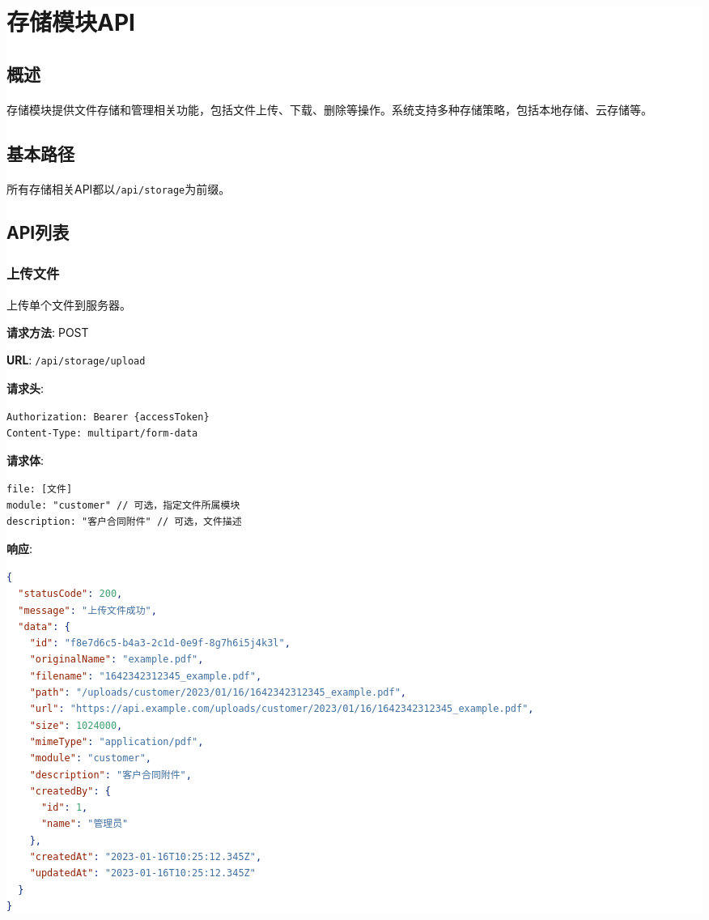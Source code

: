 # 存储模块API

## 概述

存储模块提供文件存储和管理相关功能，包括文件上传、下载、删除等操作。系统支持多种存储策略，包括本地存储、云存储等。

## 基本路径

所有存储相关API都以`/api/storage`为前缀。

## API列表

### 上传文件

上传单个文件到服务器。

**请求方法**: POST

**URL**: `/api/storage/upload`

**请求头**:

```
Authorization: Bearer {accessToken}
Content-Type: multipart/form-data
```

**请求体**:

```
file: [文件]
module: "customer" // 可选，指定文件所属模块
description: "客户合同附件" // 可选，文件描述
```

**响应**:

```json
{
  "statusCode": 200,
  "message": "上传文件成功",
  "data": {
    "id": "f8e7d6c5-b4a3-2c1d-0e9f-8g7h6i5j4k3l",
    "originalName": "example.pdf",
    "filename": "1642342312345_example.pdf",
    "path": "/uploads/customer/2023/01/16/1642342312345_example.pdf",
    "url": "https://api.example.com/uploads/customer/2023/01/16/1642342312345_example.pdf",
    "size": 1024000,
    "mimeType": "application/pdf",
    "module": "customer",
    "description": "客户合同附件",
    "createdBy": {
      "id": 1,
      "name": "管理员"
    },
    "createdAt": "2023-01-16T10:25:12.345Z",
    "updatedAt": "2023-01-16T10:25:12.345Z"
  }
}
```

